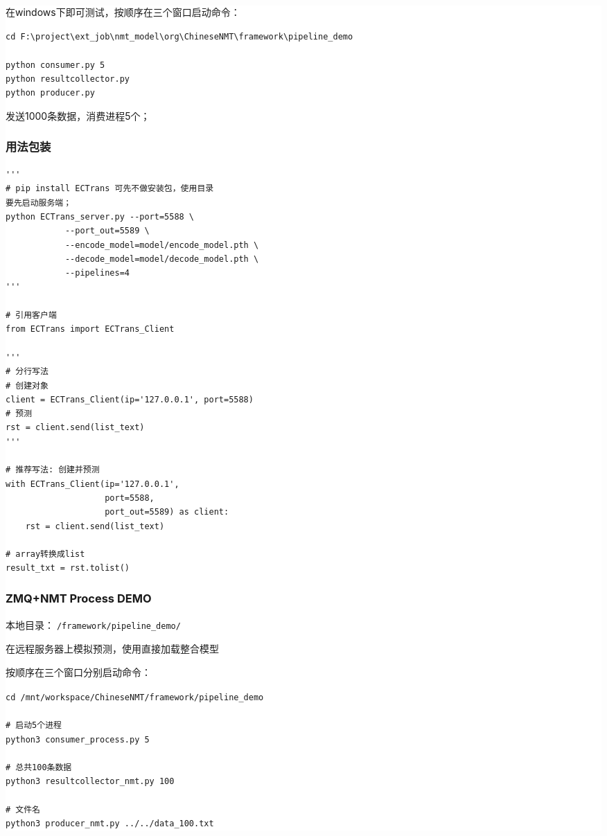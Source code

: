 在windows下即可测试，按顺序在三个窗口启动命令：

```
cd F:\project\ext_job\nmt_model\org\ChineseNMT\framework\pipeline_demo

python consumer.py 5
python resultcollector.py
python producer.py
```

发送1000条数据，消费进程5个；


### 用法包装
```
'''
# pip install ECTrans 可先不做安装包，使用目录
要先启动服务端；
python ECTrans_server.py --port=5588 \
			--port_out=5589 \
			--encode_model=model/encode_model.pth \
			--decode_model=model/decode_model.pth \
			--pipelines=4
'''

# 引用客户端
from ECTrans import ECTrans_Client

'''
# 分行写法
# 创建对象
client = ECTrans_Client(ip='127.0.0.1', port=5588)
# 预测
rst = client.send(list_text)
'''

# 推荐写法: 创建并预测
with ECTrans_Client(ip='127.0.0.1',
					port=5588,
					port_out=5589) as client:
	rst = client.send(list_text)

# array转换成list
result_txt = rst.tolist() 
```

### ZMQ+NMT Process DEMO

本地目录： `/framework/pipeline_demo/`

在远程服务器上模拟预测，使用直接加载整合模型

按顺序在三个窗口分别启动命令：

```
cd /mnt/workspace/ChineseNMT/framework/pipeline_demo

# 启动5个进程
python3 consumer_process.py 5 

# 总共100条数据
python3 resultcollector_nmt.py 100

# 文件名
python3 producer_nmt.py ../../data_100.txt
```
